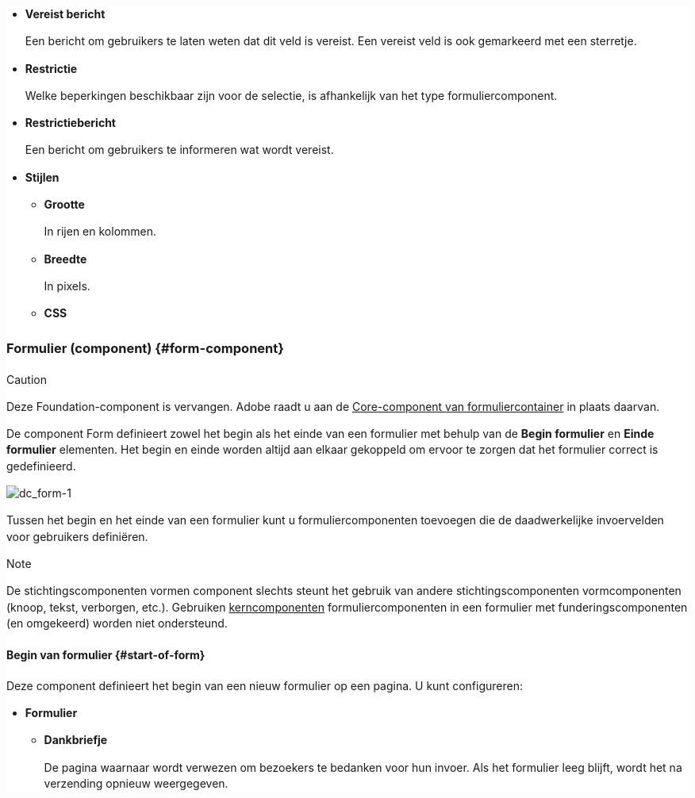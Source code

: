    * **Vereist bericht**

     Een bericht om gebruikers te laten weten dat dit veld is vereist. Een vereist veld is ook gemarkeerd met een sterretje.

   * **Restrictie**

     Welke beperkingen beschikbaar zijn voor de selectie, is afhankelijk van het type formuliercomponent.

   * **Restrictiebericht**

     Een bericht om gebruikers te informeren wat wordt vereist.

* **Stijlen**

   * **Grootte**

     In rijen en kolommen.

   * **Breedte**

     In pixels.

   * **CSS**

### Formulier (component) {#form-component}

>[!CAUTION]
>
>Deze Foundation-component is vervangen. Adobe raadt u aan de [Core-component van formuliercontainer](https://experienceleague.adobe.com/docs/experience-manager-core-components/using/wcm-components/forms/form-container.html) in plaats daarvan.

De component Form definieert zowel het begin als het einde van een formulier met behulp van de **Begin formulier** en **Einde formulier** elementen. Het begin en einde worden altijd aan elkaar gekoppeld om ervoor te zorgen dat het formulier correct is gedefinieerd.

![dc_form-1](assets/dc_form-1.png)

Tussen het begin en het einde van een formulier kunt u formuliercomponenten toevoegen die de daadwerkelijke invoervelden voor gebruikers definiëren.

>[!NOTE]
>
>De stichtingscomponenten vormen component slechts steunt het gebruik van andere stichtingscomponenten vormcomponenten (knoop, tekst, verborgen, etc.). Gebruiken [kerncomponenten](https://experienceleague.adobe.com/docs/experience-manager-core-components/using/introduction.html) formuliercomponenten in een formulier met funderingscomponenten (en omgekeerd) worden niet ondersteund.

#### Begin van formulier {#start-of-form}

Deze component definieert het begin van een nieuw formulier op een pagina. U kunt configureren:

* **Formulier**

   * **Dankbriefje**

     De pagina waarnaar wordt verwezen om bezoekers te bedanken voor hun invoer. Als het formulier leeg blijft, wordt het na verzending opnieuw weergegeven.
